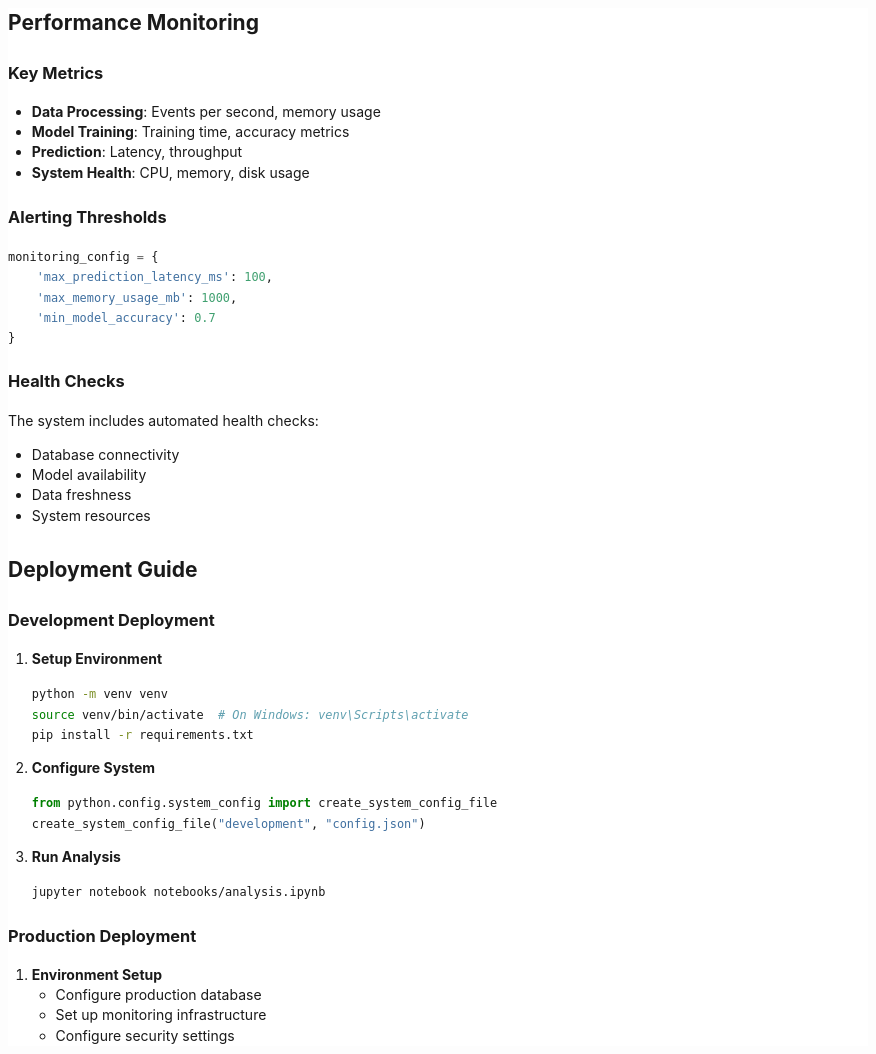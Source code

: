 ## Performance Monitoring

### Key Metrics

- **Data Processing**: Events per second, memory usage
- **Model Training**: Training time, accuracy metrics
- **Prediction**: Latency, throughput
- **System Health**: CPU, memory, disk usage

### Alerting Thresholds

```python
monitoring_config = {
    'max_prediction_latency_ms': 100,
    'max_memory_usage_mb': 1000,
    'min_model_accuracy': 0.7
}
```

### Health Checks

The system includes automated health checks:
- Database connectivity
- Model availability
- Data freshness
- System resources

## Deployment Guide

### Development Deployment

1. **Setup Environment**
   ```bash
   python -m venv venv
   source venv/bin/activate  # On Windows: venv\Scripts\activate
   pip install -r requirements.txt
   ```

2. **Configure System**
   ```python
   from python.config.system_config import create_system_config_file
   create_system_config_file("development", "config.json")
   ```

3. **Run Analysis**
   ```bash
   jupyter notebook notebooks/analysis.ipynb
   ```

### Production Deployment

1. **Environment Setup**
   - Configure production database
   - Set up monitoring infrastructure
   - Configure security settings
